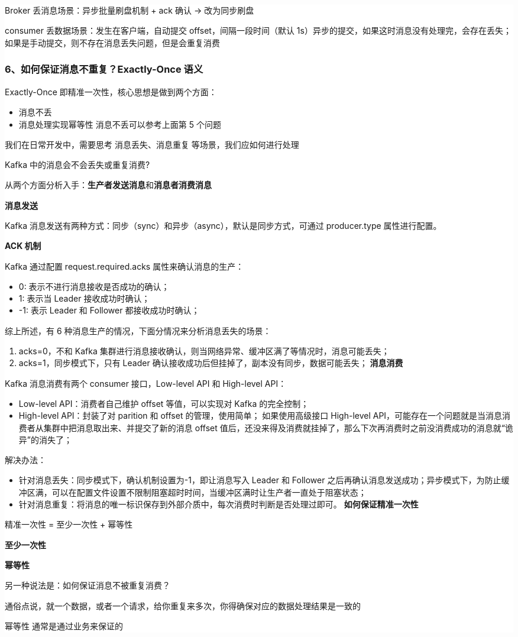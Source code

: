 Broker 丢消息场景：异步批量刷盘机制 + ack 确认 -> 改为同步刷盘

consumer 丢数据场景：发生在客户端，自动提交 offset，间隔一段时间（默认 1s）异步的提交，如果这时消息没有处理完，会存在丢失；如果是手动提交，则不存在消息丢失问题，但是会重复消费

### **6、如何保证消息不重复？Exactly-Once 语义**

Exactly-Once 即精准一次性，核心思想是做到两个方面：

- 消息不丢
- 消息处理实现幂等性
  消息不丢可以参考上面第 5 个问题

我们在日常开发中，需要思考 消息丢失、消息重复 等场景，我们应如何进行处理

Kafka 中的消息会不会丢失或重复消费?

从两个方面分析入手：**生产者发送消息**和**消息者消费消息**

**消息发送**

Kafka 消息发送有两种方式：同步（sync）和异步（async），默认是同步方式，可通过 producer.type 属性进行配置。

**ACK 机制**

Kafka 通过配置 request.required.acks 属性来确认消息的生产：

- 0: 表示不进行消息接收是否成功的确认；
- 1: 表示当 Leader 接收成功时确认；
- -1: 表示 Leader 和 Follower 都接收成功时确认；

综上所述，有 6 种消息生产的情况，下面分情况来分析消息丢失的场景：

1. acks=0，不和 Kafka 集群进行消息接收确认，则当网络异常、缓冲区满了等情况时，消息可能丢失；
2. acks=1，同步模式下，只有 Leader 确认接收成功后但挂掉了，副本没有同步，数据可能丢失；
   **消息消费**

Kafka 消息消费有两个 consumer 接口，Low-level API 和 High-level API：

- Low-level API：消费者自己维护 offset 等值，可以实现对 Kafka 的完全控制；
- High-level API：封装了对 parition 和 offset 的管理，使用简单；
  如果使用高级接口 High-level API，可能存在一个问题就是当消息消费者从集群中把消息取出来、并提交了新的消息 offset 值后，还没来得及消费就挂掉了，那么下次再消费时之前没消费成功的消息就“诡异”的消失了；

解决办法：

- 针对消息丢失：同步模式下，确认机制设置为-1，即让消息写入 Leader 和 Follower 之后再确认消息发送成功；异步模式下，为防止缓冲区满，可以在配置文件设置不限制阻塞超时时间，当缓冲区满时让生产者一直处于阻塞状态；
- 针对消息重复：将消息的唯一标识保存到外部介质中，每次消费时判断是否处理过即可。
  **如何保证精准一次性**

精准一次性 = 至少一次性 + 幂等性

**至少一次性**

**幂等性**

另一种说法是：如何保证消息不被重复消费？

通俗点说，就一个数据，或者一个请求，给你重复来多次，你得确保对应的数据处理结果是一致的

幂等性 通常是通过业务来保证的
